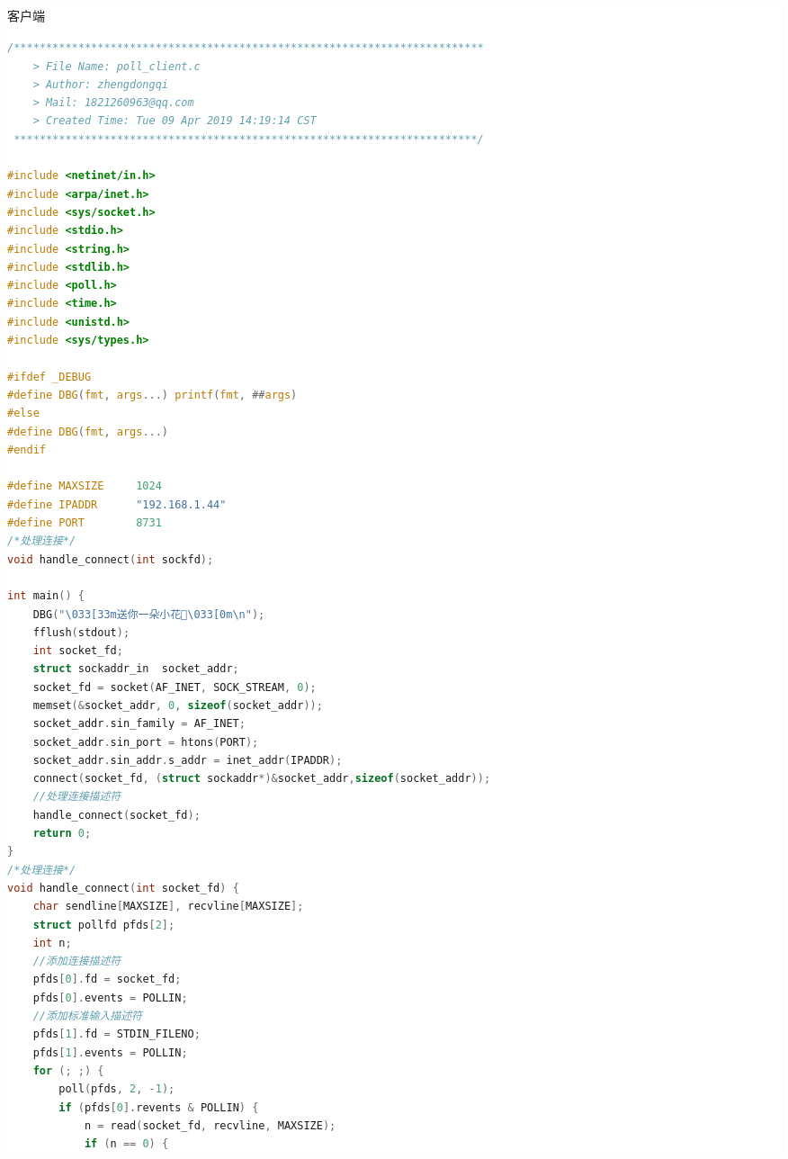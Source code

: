 客户端

```c
/*************************************************************************
	> File Name: poll_client.c
	> Author: zhengdongqi
	> Mail: 1821260963@qq.com
	> Created Time: Tue 09 Apr 2019 14:19:14 CST
 ************************************************************************/

#include <netinet/in.h>
#include <arpa/inet.h>
#include <sys/socket.h>
#include <stdio.h>
#include <string.h>
#include <stdlib.h>
#include <poll.h>
#include <time.h>
#include <unistd.h>
#include <sys/types.h>

#ifdef _DEBUG
#define DBG(fmt, args...) printf(fmt, ##args)
#else
#define DBG(fmt, args...)
#endif

#define MAXSIZE     1024
#define IPADDR      "192.168.1.44"
#define PORT        8731
/*处理连接*/
void handle_connect(int sockfd);

int main() {
    DBG("\033[33m送你一朵小花🌹\033[0m\n");
    fflush(stdout);
    int socket_fd;
    struct sockaddr_in  socket_addr;
    socket_fd = socket(AF_INET, SOCK_STREAM, 0);
    memset(&socket_addr, 0, sizeof(socket_addr));
    socket_addr.sin_family = AF_INET;
    socket_addr.sin_port = htons(PORT);
    socket_addr.sin_addr.s_addr = inet_addr(IPADDR);
    connect(socket_fd, (struct sockaddr*)&socket_addr,sizeof(socket_addr));
    //处理连接描述符
    handle_connect(socket_fd);
    return 0;
}
/*处理连接*/
void handle_connect(int socket_fd) {
    char sendline[MAXSIZE], recvline[MAXSIZE];
    struct pollfd pfds[2];
    int n;
    //添加连接描述符
    pfds[0].fd = socket_fd;
    pfds[0].events = POLLIN;
    //添加标准输入描述符
    pfds[1].fd = STDIN_FILENO;
    pfds[1].events = POLLIN;
    for (; ;) {
        poll(pfds, 2, -1);
        if (pfds[0].revents & POLLIN) {
            n = read(socket_fd, recvline, MAXSIZE);
            if (n == 0) {
```